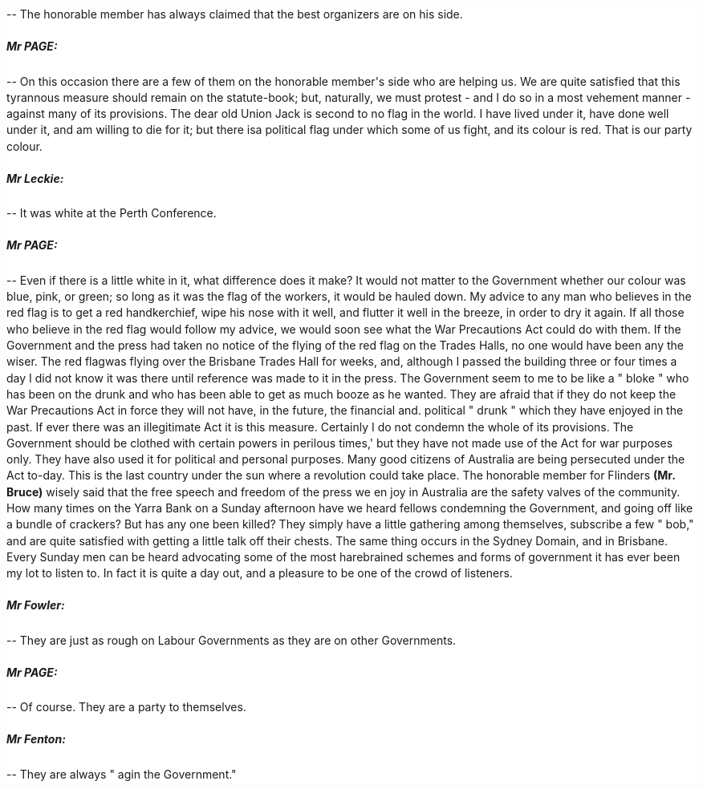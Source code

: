 --  The honorable member has always claimed that the best organizers are on his side. 

##### Mr PAGE:

-- On this occasion there are a few of them on the honorable member's side who are helping us. We are quite satisfied that this tyrannous measure should remain on the statute-book; but, naturally, we must protest - and I do so in a most vehement manner - against many of its provisions. The dear old Union Jack is second to no flag in the world. I have lived under it, have done well under it, and am willing to die for it; but there isa political flag under which some of us fight, and its colour is red. That is our party colour. 

##### Mr Leckie:

--  It was white at the Perth Conference. 

##### Mr PAGE:

-- Even if there is a little white in it, what difference does it make? It would not matter to the Government whether our colour was blue, pink, or green; so long as it was the flag of the workers, it would be hauled down. My advice to any man who believes in the red flag is to get a red handkerchief, wipe his nose with it well, and flutter it well in the breeze, in order to dry it again. If all those who believe in the red flag would follow my advice, we would soon see what the War Precautions Act could do with them. If the Government and the press had taken no notice of the flying of the red flag on the Trades Halls, no one would have been any the wiser. The red  flagwas flying over the Brisbane Trades Hall for weeks, and, although I passed the building three or four times a day I did not know it was there until reference was made to it in the press. The Government seem to me to be like a " bloke " who has been on the drunk and who has been able to get as much booze as he wanted. They are afraid that if they do not keep the War Precautions Act in force they will not have, in the future, the financial and. political " drunk " which they have enjoyed in the past. If ever there was an illegitimate Act it is this measure. Certainly I do not condemn the whole of its provisions. The Government should be clothed with certain powers in perilous times,' but they have not made use of the Act for war purposes only. They have also used it for political and personal purposes. Many good citizens of Australia are being persecuted under the Act to-day. This is the last country under the sun where a revolution could take place. The honorable member for Flinders  **(Mr. Bruce)**  wisely said that the free speech and freedom of the press we en joy in Australia are the safety valves of the community. How many times on the Yarra Bank on a Sunday afternoon have we heard fellows condemning the Government, and going off like a bundle of  crackers? But has any one been killed? They simply have a little gathering among themselves, subscribe a few " bob," and are quite satisfied with getting a little talk off their chests. The same thing occurs in the Sydney Domain, and in Brisbane. Every Sunday men can be heard advocating some of the most harebrained schemes and forms of government it has ever been my lot to listen to. In fact it is quite a day out, and a pleasure to be one of the crowd of listeners. 

##### Mr Fowler:

-- They are just as rough on Labour Governments as they are on other Governments. 

##### Mr PAGE:

-- Of course. They are a party to themselves. 

##### Mr Fenton:

-- They are always " agin the Government." 
